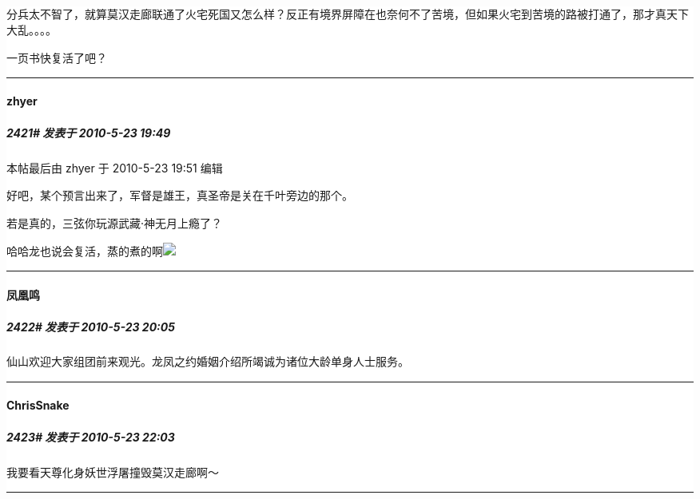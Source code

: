 

分兵太不智了，就算莫汉走廊联通了火宅死国又怎么样？反正有境界屏障在也奈何不了苦境，但如果火宅到苦境的路被打通了，那才真天下大乱。。。。



一页书快复活了吧？







-----

####  zhyer  
##### 2421#       发表于 2010-5-23 19:49



 本帖最后由 zhyer 于 2010-5-23 19:51 编辑 

好吧，某个预言出来了，军督是雄王，真圣帝是关在千叶旁边的那个。


若是真的，三弦你玩源武藏·神无月上瘾了？


哈哈龙也说会复活，蒸的煮的啊<img src="https://static.saraba1st.com/image/smiley/face/163.gif" referrerpolicy="no-referrer">







-----

####  凤凰鸣  
##### 2422#       发表于 2010-5-23 20:05




仙山欢迎大家组团前来观光。龙凤之约婚姻介绍所竭诚为诸位大龄单身人士服务。







-----

####  ChrisSnake  
##### 2423#       发表于 2010-5-23 22:03




我要看天尊化身妖世浮屠撞毁莫汉走廊啊～







-----
